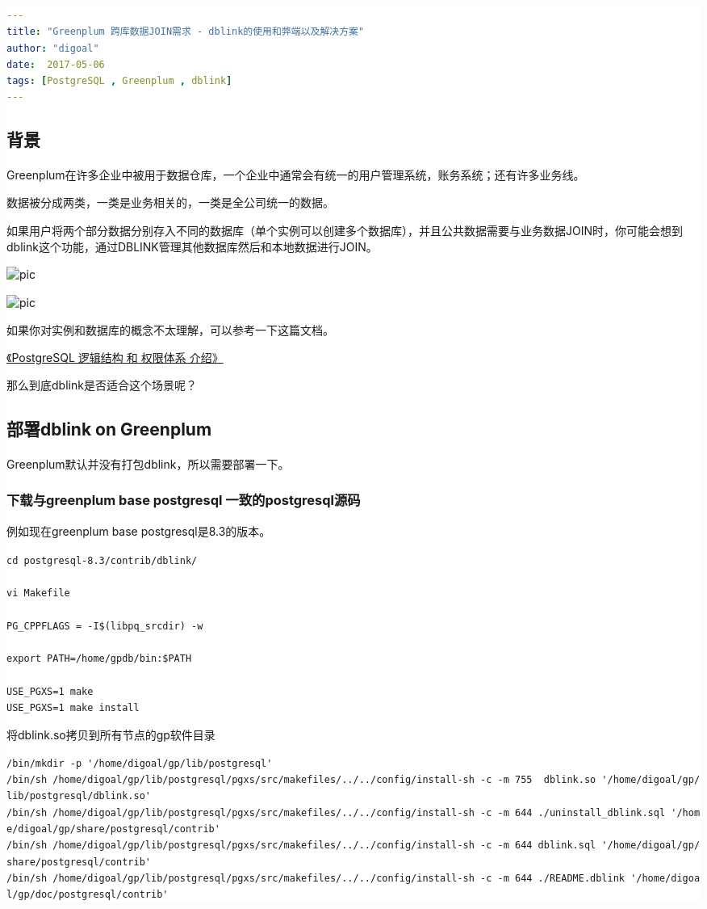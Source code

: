 ```yaml
---
title: "Greenplum 跨库数据JOIN需求 - dblink的使用和弊端以及解决方案"
author: "digoal"
date:  2017-05-06
tags: [PostgreSQL , Greenplum , dblink]
---
```

                                    
## 背景                       
Greenplum在许多企业中被用于数据仓库，一个企业中通常会有统一的用户管理系统，账务系统；还有许多业务线。  
  
数据被分成两类，一类是业务相关的，一类是全公司统一的数据。  
  
如果用户将两个部分数据分别存入不同的数据库（单个实例可以创建多个数据库），并且公共数据需要与业务数据JOIN时，你可能会想到dblink这个功能，通过DBLINK管理其他数据库然后和本地数据进行JOIN。  
  
![pic](20170506_01_pic_001.jpg)  
  
![pic](20170506_01_pic_002.jpg)  
  
如果你对实例和数据库的概念不太理解，可以参考一下这篇文档。  
  
[《PostgreSQL 逻辑结构 和 权限体系 介绍》](../201605/20160510_01.md)    
  
那么到底dblink是否适合这个场景呢？  
  
## 部署dblink on Greenplum  
Greenplum默认并没有打包dblink，所以需要部署一下。  
  
### 下载与greenplum base postgresql 一致的postgresql源码  
例如现在greenplum base postgresql是8.3的版本。  
  
  
```  
cd postgresql-8.3/contrib/dblink/  
  
vi Makefile  
  
PG_CPPFLAGS = -I$(libpq_srcdir) -w  
  
export PATH=/home/gpdb/bin:$PATH  
  
USE_PGXS=1 make   
USE_PGXS=1 make install  
```  
  
将dblink.so拷贝到所有节点的gp软件目录  
  
```  
/bin/mkdir -p '/home/digoal/gp/lib/postgresql'  
/bin/sh /home/digoal/gp/lib/postgresql/pgxs/src/makefiles/../../config/install-sh -c -m 755  dblink.so '/home/digoal/gp/lib/postgresql/dblink.so'  
/bin/sh /home/digoal/gp/lib/postgresql/pgxs/src/makefiles/../../config/install-sh -c -m 644 ./uninstall_dblink.sql '/home/digoal/gp/share/postgresql/contrib'  
/bin/sh /home/digoal/gp/lib/postgresql/pgxs/src/makefiles/../../config/install-sh -c -m 644 dblink.sql '/home/digoal/gp/share/postgresql/contrib'  
/bin/sh /home/digoal/gp/lib/postgresql/pgxs/src/makefiles/../../config/install-sh -c -m 644 ./README.dblink '/home/digoal/gp/doc/postgresql/contrib'  
```  
  